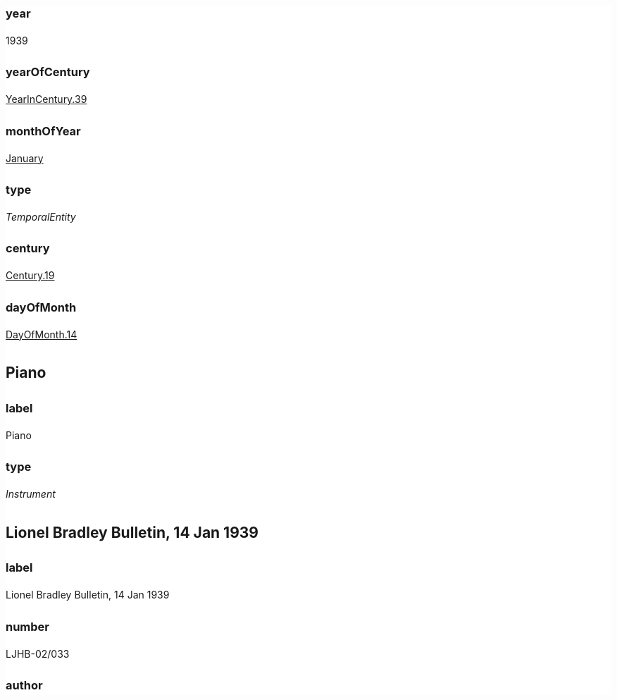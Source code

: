 ### year


1939

### yearOfCentury


[YearInCentury.39](#YearInCentury.39)

### monthOfYear


[January](#January)

### type


*TemporalEntity*

### century


[Century.19](#Century.19)

### dayOfMonth


[DayOfMonth.14](#DayOfMonth.14)

## Piano

### label


Piano

### type


*Instrument*

## Lionel Bradley Bulletin, 14 Jan 1939

### label


Lionel Bradley Bulletin, 14 Jan 1939

### number


LJHB-02/033

### author
